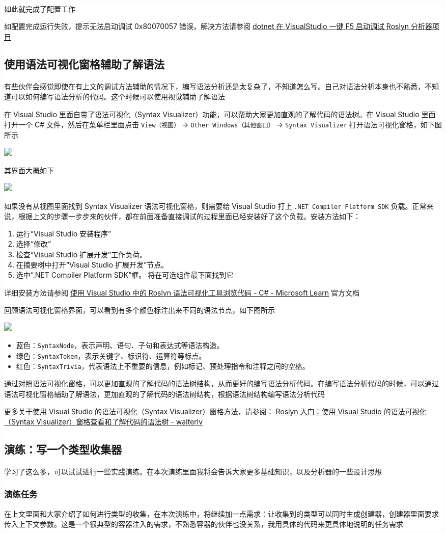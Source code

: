 如此就完成了配置工作

如配置完成运行失败，提示无法启动调试 0x80070057 错误，解决方法请参阅 [dotnet 在 VisualStudio 一键 F5 启动调试 Roslyn 分析器项目](https://blog.lindexi.com/post/dotnet-%E5%9C%A8-VisualStudio-%E4%B8%80%E9%94%AE-F5-%E5%90%AF%E5%8A%A8%E8%B0%83%E8%AF%95-Roslyn-%E5%88%86%E6%9E%90%E5%99%A8%E9%A1%B9%E7%9B%AE.html )


## 使用语法可视化窗格辅助了解语法

有些伙伴会感觉即使在有上文的调试方法辅助的情况下，编写语法分析还是太复杂了，不知道怎么写。自己对语法分析本身也不熟悉，不知道可以如何编写语法分析的代码。这个时候可以使用视觉辅助了解语法

在 Visual Studio 里面自带了语法可视化（Syntax Visualizer）功能，可以帮助大家更加直观的了解代码的语法树。在 Visual Studio 里面打开一个 C# 文件，然后在菜单栏里面点击 `View（视图）` -> `Other Windows（其他窗口）` -> `Syntax Visualizer` 打开语法可视化窗格，如下图所示


![](http://cdn.lindexi.site/lindexi%2F20252281923515265.jpg)

其界面大概如下


![](http://cdn.lindexi.site/lindexi%2F20252281922443223.jpg)

如果没有从视图里面找到 Syntax Visualizer 语法可视化窗格，则需要给 Visual Studio 打上 `.NET Compiler Platform SDK` 负载。正常来说，根据上文的步骤一步步来的伙伴，都在前面准备直接调试的过程里面已经安装好了这个负载。安装方法如下：

1. 运行“Visual Studio 安装程序”
2. 选择“修改”
3. 检查“Visual Studio 扩展开发”工作负荷。
4. 在摘要树中打开“Visual Studio 扩展开发”节点。
5. 选中“.NET Compiler Platform SDK”框。 将在可选组件最下面找到它

详细安装方法请参阅 [使用 Visual Studio 中的 Roslyn 语法可视化工具浏览代码 - C# - Microsoft Learn](https://learn.microsoft.com/zh-cn/dotnet/csharp/roslyn-sdk/syntax-visualizer ) 官方文档

回顾语法可视化窗格界面，可以看到有多个颜色标注出来不同的语法节点，如下图所示


![](http://cdn.lindexi.site/lindexi%2F20252281923515265.jpg)

- 蓝色：`SyntaxNode`，表示声明、语句、子句和表达式等语法构造。
- 绿色：`SyntaxToken`，表示关键字、标识符、运算符等标点。
- 红色：`SyntaxTrivia`，代表语法上不重要的信息，例如标记、预处理指令和注释之间的空格。

通过对照语法可视化窗格，可以更加直观的了解代码的语法树结构，从而更好的编写语法分析代码。在编写语法分析代码的时候，可以通过语法可视化窗格辅助了解语法，更加直观的了解代码的语法树结构，根据语法树结构编写语法分析代码

更多关于使用 Visual Studio 的语法可视化（Syntax Visualizer）窗格方法，请参阅：
[Roslyn 入门：使用 Visual Studio 的语法可视化（Syntax Visualizer）窗格查看和了解代码的语法树 - walterlv](https://blog.walterlv.com/post/roslyn-syntax-visualizer )

## 演练：写一个类型收集器

学习了这么多，可以试试进行一些实践演练。在本次演练里面我将会告诉大家更多基础知识，以及分析器的一些设计思想

### 演练任务

在上文里面和大家介绍了如何进行类型的收集，在本次演练中，将继续加一点需求：让收集到的类型可以同时生成创建器，创建器里面要求传入上下文参数。这是一个很典型的容器注入的需求，不熟悉容器的伙伴也没关系，我用具体的代码来更具体地说明的任务需求
